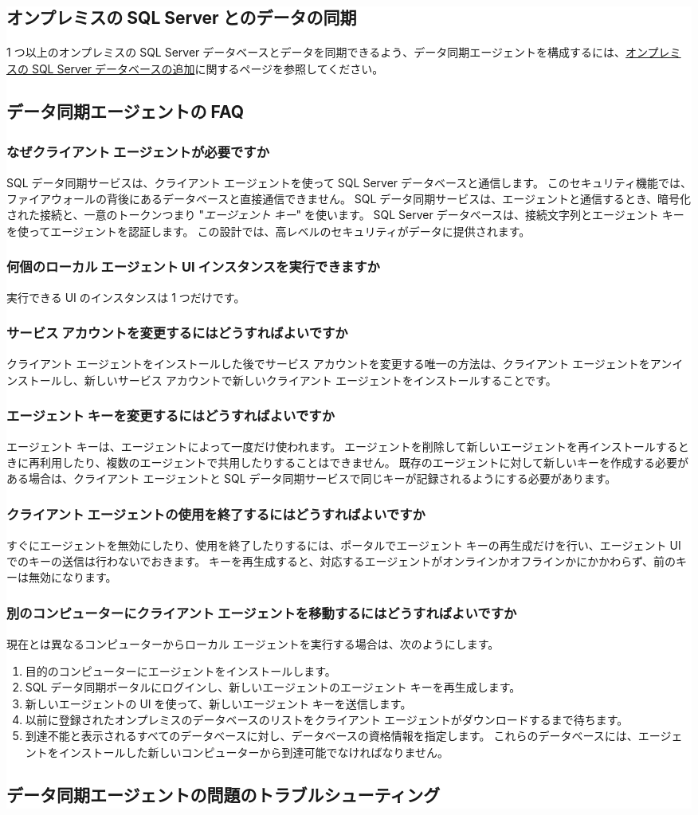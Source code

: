 ## <a name="sync-data-with-sql-server-on-premises"></a>オンプレミスの SQL Server とのデータの同期

1 つ以上のオンプレミスの SQL Server データベースとデータを同期できるよう、データ同期エージェントを構成するには、[オンプレミスの SQL Server データベースの追加](sql-database-get-started-sql-data-sync.md#add-on-prem)に関するページを参照してください。

## <a name="data-sync-agent-faq"></a><a name="agent-faq"></a>データ同期エージェントの FAQ

### <a name="why-do-i-need-a-client-agent"></a>なぜクライアント エージェントが必要ですか

SQL データ同期サービスは、クライアント エージェントを使って SQL Server データベースと通信します。 このセキュリティ機能では、ファイアウォールの背後にあるデータベースと直接通信できません。 SQL データ同期サービスは、エージェントと通信するとき、暗号化された接続と、一意のトークンつまり "*エージェント キー*" を使います。 SQL Server データベースは、接続文字列とエージェント キーを使ってエージェントを認証します。 この設計では、高レベルのセキュリティがデータに提供されます。

### <a name="how-many-instances-of-the-local-agent-ui-can-be-run"></a>何個のローカル エージェント UI インスタンスを実行できますか

実行できる UI のインスタンスは 1 つだけです。

### <a name="how-can-i-change-my-service-account"></a>サービス アカウントを変更するにはどうすればよいですか

クライアント エージェントをインストールした後でサービス アカウントを変更する唯一の方法は、クライアント エージェントをアンインストールし、新しいサービス アカウントで新しいクライアント エージェントをインストールすることです。

### <a name="how-do-i-change-my-agent-key"></a>エージェント キーを変更するにはどうすればよいですか

エージェント キーは、エージェントによって一度だけ使われます。 エージェントを削除して新しいエージェントを再インストールするときに再利用したり、複数のエージェントで共用したりすることはできません。 既存のエージェントに対して新しいキーを作成する必要がある場合は、クライアント エージェントと SQL データ同期サービスで同じキーが記録されるようにする必要があります。

### <a name="how-do-i-retire-a-client-agent"></a>クライアント エージェントの使用を終了するにはどうすればよいですか

すぐにエージェントを無効にしたり、使用を終了したりするには、ポータルでエージェント キーの再生成だけを行い、エージェント UI でのキーの送信は行わないでおきます。 キーを再生成すると、対応するエージェントがオンラインかオフラインかにかかわらず、前のキーは無効になります。

### <a name="how-do-i-move-a-client-agent-to-another-computer"></a>別のコンピューターにクライアント エージェントを移動するにはどうすればよいですか

現在とは異なるコンピューターからローカル エージェントを実行する場合は、次のようにします。

1. 目的のコンピューターにエージェントをインストールします。
2. SQL データ同期ポータルにログインし、新しいエージェントのエージェント キーを再生成します。
3. 新しいエージェントの UI を使って、新しいエージェント キーを送信します。
4. 以前に登録されたオンプレミスのデータベースのリストをクライアント エージェントがダウンロードするまで待ちます。
5. 到達不能と表示されるすべてのデータベースに対し、データベースの資格情報を指定します。 これらのデータベースには、エージェントをインストールした新しいコンピューターから到達可能でなければなりません。

## <a name="troubleshoot-data-sync-agent-issues"></a><a name="agent-tshoot"></a> データ同期エージェントの問題のトラブルシューティング

